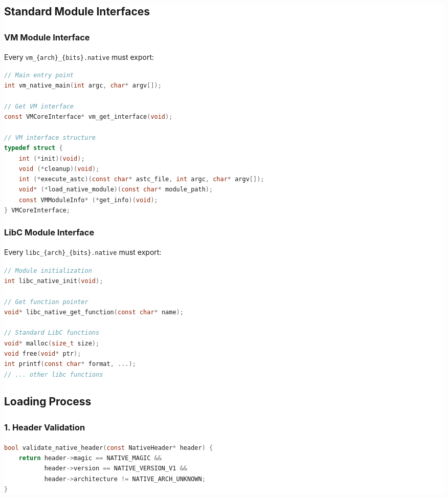 ## Standard Module Interfaces

### VM Module Interface

Every `vm_{arch}_{bits}.native` must export:

```c
// Main entry point
int vm_native_main(int argc, char* argv[]);

// Get VM interface
const VMCoreInterface* vm_get_interface(void);

// VM interface structure
typedef struct {
    int (*init)(void);
    void (*cleanup)(void);
    int (*execute_astc)(const char* astc_file, int argc, char* argv[]);
    void* (*load_native_module)(const char* module_path);
    const VMModuleInfo* (*get_info)(void);
} VMCoreInterface;
```

### LibC Module Interface

Every `libc_{arch}_{bits}.native` must export:

```c
// Module initialization
int libc_native_init(void);

// Get function pointer
void* libc_native_get_function(const char* name);

// Standard LibC functions
void* malloc(size_t size);
void free(void* ptr);
int printf(const char* format, ...);
// ... other libc functions
```

## Loading Process

### 1. Header Validation
```c
bool validate_native_header(const NativeHeader* header) {
    return header->magic == NATIVE_MAGIC &&
           header->version == NATIVE_VERSION_V1 &&
           header->architecture != NATIVE_ARCH_UNKNOWN;
}
```
